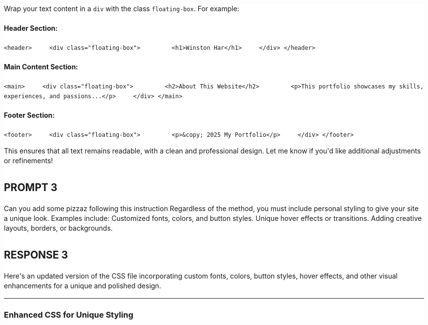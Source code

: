 Wrap your text content in a `div` with the class `floating-box`. For example:

#### **Header Section:**

`<header>     <div class="floating-box">         <h1>Winston Har</h1>     </div> </header>`

#### **Main Content Section:**

`<main>     <div class="floating-box">         <h2>About This Website</h2>         <p>This portfolio showcases my skills, experiences, and passions...</p>     </div> </main>`

#### **Footer Section:**

`<footer>     <div class="floating-box">         <p>&copy; 2025 My Portfolio</p>     </div> </footer>`

This ensures that all text remains readable, with a clean and professional design. Let me know if you'd like additional adjustments or refinements!

## PROMPT 3

Can you add some pizzaz following this instruction
Regardless of the method, you must include personal styling to give your site a unique look. Examples include:
Customized fonts, colors, and button styles.
Unique hover effects or transitions.
Adding creative layouts, borders, or backgrounds.



## RESPONSE 3

Here's an updated version of the CSS file incorporating custom fonts, colors, button styles, hover effects, and other visual enhancements for a unique and polished design.

* * *

### **Enhanced CSS for Unique Styling**
